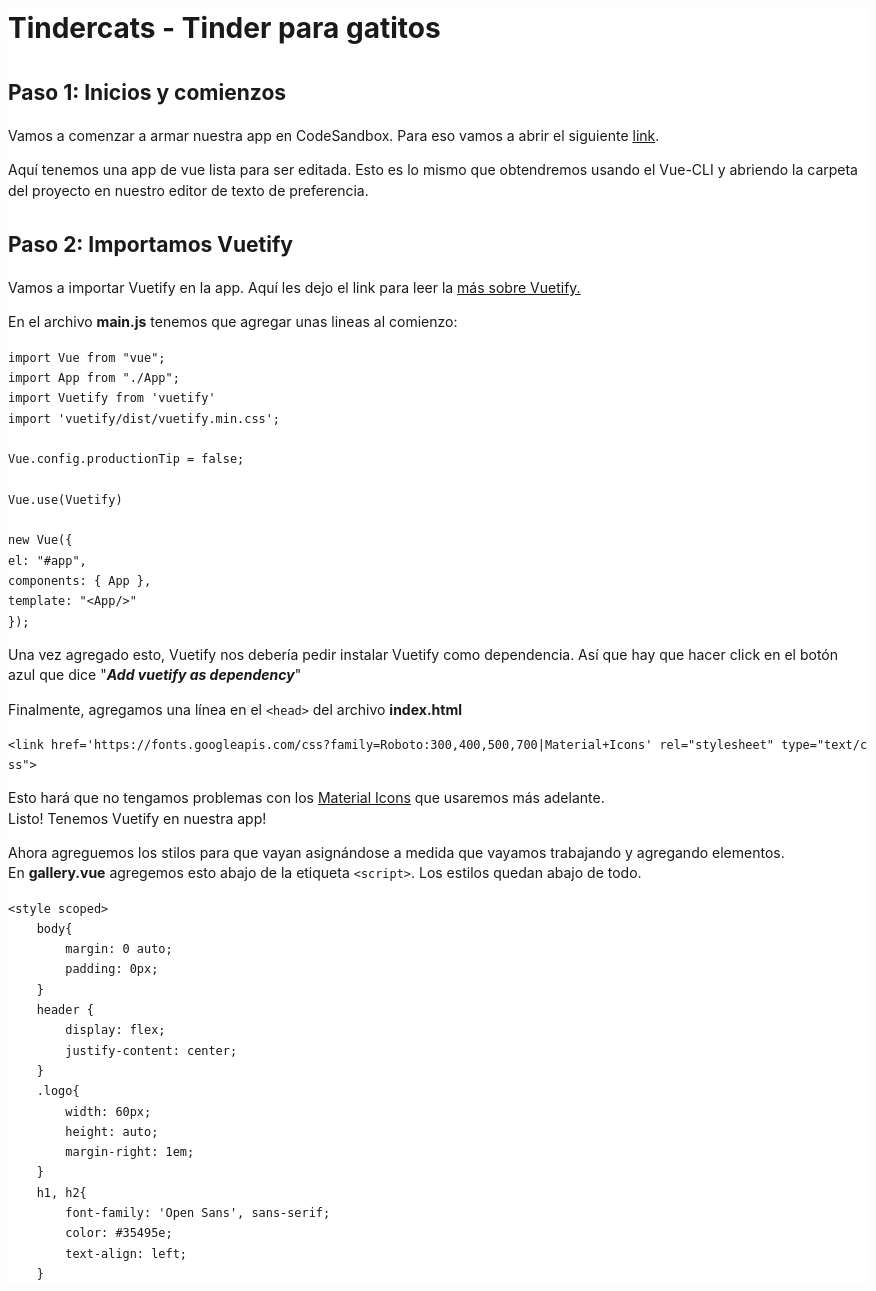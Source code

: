 # Tindercats - Tinder para gatitos 

## **Paso 1: Inicios y comienzos**  
Vamos a comenzar a armar nuestra app en CodeSandbox. Para eso vamos a abrir el siguiente [link](https://codesandbox.io/s/vue). 

Aquí tenemos una app de vue lista para ser editada. Esto es lo mismo que obtendremos usando el Vue-CLI y abriendo la carpeta del proyecto en nuestro editor de texto de preferencia.

## **Paso 2: Importamos Vuetify**
Vamos a importar Vuetify en la app. Aquí les dejo el link para leer la [más sobre Vuetify.](https://vuetifyjs.com/en/getting-started/quick-start) 

En el archivo **main.js** tenemos que agregar unas lineas al comienzo: 

    import Vue from "vue";
    import App from "./App";
    import Vuetify from 'vuetify'
    import 'vuetify/dist/vuetify.min.css';

    Vue.config.productionTip = false;

    Vue.use(Vuetify)

    new Vue({
    el: "#app",
    components: { App },
    template: "<App/>"
    });

Una vez agregado esto, Vuetify nos debería pedir instalar Vuetify como dependencia. Así que hay que hacer click en el botón azul que dice "**_Add vuetify as dependency_**"

Finalmente, agregamos una línea en el `<head>` del archivo **index.html**

    <link href='https://fonts.googleapis.com/css?family=Roboto:300,400,500,700|Material+Icons' rel="stylesheet" type="text/css">

Esto hará que no tengamos problemas con los [Material Icons](https://material.io/tools/icons/?style=baseline) que usaremos más adelante.  
Listo! Tenemos Vuetify en nuestra app!

Ahora agreguemos los stilos para que vayan asignándose a medida que vayamos trabajando y agregando elementos.  
En **gallery.vue** agregemos esto abajo de la etiqueta `<script>`. Los estilos quedan abajo de todo.

    <style scoped>
        body{
            margin: 0 auto;
            padding: 0px;
        }
        header {
            display: flex;
            justify-content: center;
        }
        .logo{
            width: 60px;
            height: auto;
            margin-right: 1em;
        }
        h1, h2{
            font-family: 'Open Sans', sans-serif;
            color: #35495e;
            text-align: left;
        }